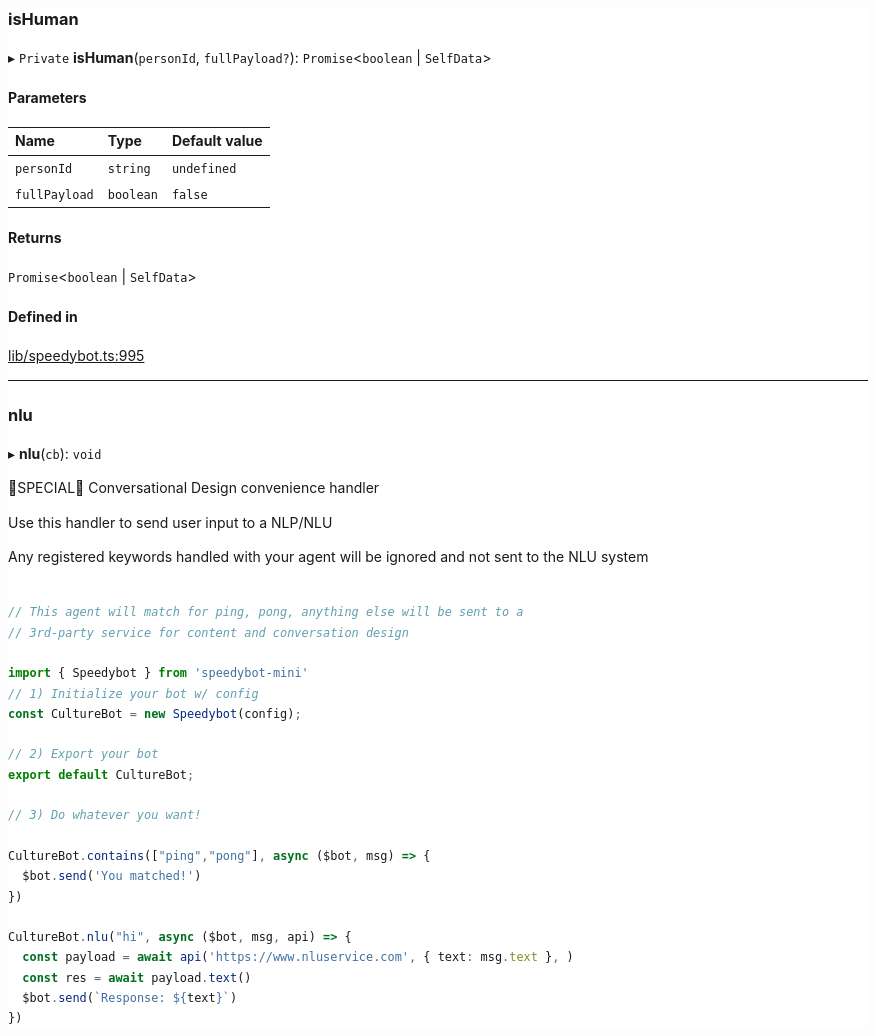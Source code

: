 ### isHuman

▸ `Private` **isHuman**(`personId`, `fullPayload?`): `Promise`<`boolean` \| `SelfData`\>

#### Parameters

| Name | Type | Default value |
| :------ | :------ | :------ |
| `personId` | `string` | `undefined` |
| `fullPayload` | `boolean` | `false` |

#### Returns

`Promise`<`boolean` \| `SelfData`\>

#### Defined in

[lib/speedybot.ts:995](https://github.com/valgaze/speedybot-mini/blob/ea4b11b/src/lib/speedybot.ts#L995)

___

### nlu

▸ **nlu**(`cb`): `void`

🌟SPECIAL🌟 Conversational Design convenience handler

Use this handler to send user input to a NLP/NLU

Any registered keywords handled with your agent will be ignored and not sent to the NLU system

```ts

// This agent will match for ping, pong, anything else will be sent to a
// 3rd-party service for content and conversation design

import { Speedybot } from 'speedybot-mini'
// 1) Initialize your bot w/ config
const CultureBot = new Speedybot(config);

// 2) Export your bot
export default CultureBot;

// 3) Do whatever you want!

CultureBot.contains(["ping","pong"], async ($bot, msg) => {
  $bot.send('You matched!')
})

CultureBot.nlu("hi", async ($bot, msg, api) => {
  const payload = await api('https://www.nluservice.com', { text: msg.text }, )
  const res = await payload.text()
  $bot.send(`Response: ${text}`)
})

```
